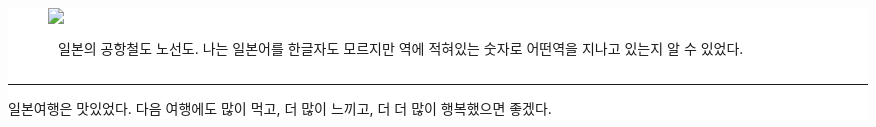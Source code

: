 <figure class="image">
  <img src="/images/japan-travel/train.png" width="100%">
  <figcaption>일본의 공항철도 노선도. 나는 일본어를 한글자도 모르지만 역에 적혀있는 숫자로 어떤역을 지나고 있는지 알 수 있었다.</figcaption>
</figure>

-----

일본여행은 맛있었다. 다음 여행에도 많이 먹고, 더 많이 느끼고, 더 더 많이 행복했으면 좋겠다.

<style>
figcaption {
  padding: 10px;
}
</style>

